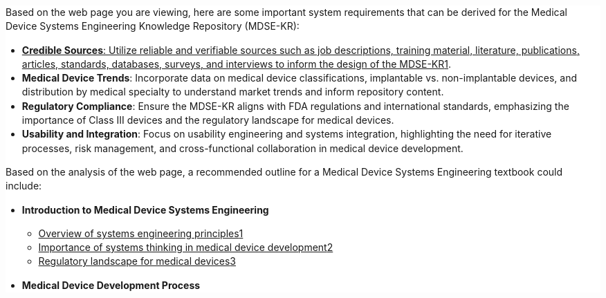 Based on the web page you are viewing, here are some important system requirements that can be derived for the Medical Device Systems Engineering Knowledge Repository (MDSE-KR):

- [**Credible Sources**: Utilize reliable and verifiable sources such as job descriptions, training material, literature, publications, articles, standards, databases, surveys, and interviews to inform the design of the MDSE-KR](https://edgeservices.bing.com/edgesvc/chat?udsframed=1&form=SHORUN&clientscopes=chat,noheader,udsedgeshop,channelstable,ntpquery,devtoolsapi,udsinwin10,udsdlpconsent,udsfrontload,udspreretry,cspgrd,&shellsig=817a6ff78d1b04dd6b92fd10dccc3ab84e9c986a&setlang=en-US&lightschemeovr=1#sjevt%7CDiscover.Chat.SydneyClickPageCitation%7Cadpclick%7C0%7C2f87ca6c-7f1f-409d-a79c-20706600543c)[1](https://edgeservices.bing.com/edgesvc/chat?udsframed=1&form=SHORUN&clientscopes=chat,noheader,udsedgeshop,channelstable,ntpquery,devtoolsapi,udsinwin10,udsdlpconsent,udsfrontload,udspreretry,cspgrd,&shellsig=817a6ff78d1b04dd6b92fd10dccc3ab84e9c986a&setlang=en-US&lightschemeovr=1#sjevt%7CDiscover.Chat.SydneyClickPageCitation%7Cadpclick%7C0%7C2f87ca6c-7f1f-409d-a79c-20706600543c).
- **Medical Device Trends**: Incorporate data on medical device classifications, implantable vs. non-implantable devices, and distribution by medical specialty to understand market trends and inform repository content.
- **Regulatory Compliance**: Ensure the MDSE-KR aligns with FDA regulations and international standards, emphasizing the importance of Class III devices and the regulatory landscape for medical devices.
- **Usability and Integration**: Focus on usability engineering and systems integration, highlighting the need for iterative processes, risk management, and cross-functional collaboration in medical device development.


Based on the analysis of the web page, a recommended outline for a Medical Device Systems Engineering textbook could include:

- **Introduction to Medical Device Systems Engineering**
    
    - [Overview of systems engineering principles](https://edgeservices.bing.com/edgesvc/chat?udsframed=1&form=SHORUN&clientscopes=chat,noheader,udsedgeshop,channelstable,ntpquery,devtoolsapi,udsinwin10,udsdlpconsent,udsfrontload,udspreretry,cspgrd,&shellsig=817a6ff78d1b04dd6b92fd10dccc3ab84e9c986a&setlang=en-US&lightschemeovr=1#sjevt%7CDiscover.Chat.SydneyClickPageCitation%7Cadpclick%7C0%7C3587e849-9520-4f25-9f80-303028a105f1)[1](https://edgeservices.bing.com/edgesvc/chat?udsframed=1&form=SHORUN&clientscopes=chat,noheader,udsedgeshop,channelstable,ntpquery,devtoolsapi,udsinwin10,udsdlpconsent,udsfrontload,udspreretry,cspgrd,&shellsig=817a6ff78d1b04dd6b92fd10dccc3ab84e9c986a&setlang=en-US&lightschemeovr=1#sjevt%7CDiscover.Chat.SydneyClickPageCitation%7Cadpclick%7C0%7C3587e849-9520-4f25-9f80-303028a105f1)
    - [Importance of systems thinking in medical device development](https://edgeservices.bing.com/edgesvc/chat?udsframed=1&form=SHORUN&clientscopes=chat,noheader,udsedgeshop,channelstable,ntpquery,devtoolsapi,udsinwin10,udsdlpconsent,udsfrontload,udspreretry,cspgrd,&shellsig=817a6ff78d1b04dd6b92fd10dccc3ab84e9c986a&setlang=en-US&lightschemeovr=1#sjevt%7CDiscover.Chat.SydneyClickPageCitation%7Cadpclick%7C1%7C3587e849-9520-4f25-9f80-303028a105f1)[2](https://edgeservices.bing.com/edgesvc/chat?udsframed=1&form=SHORUN&clientscopes=chat,noheader,udsedgeshop,channelstable,ntpquery,devtoolsapi,udsinwin10,udsdlpconsent,udsfrontload,udspreretry,cspgrd,&shellsig=817a6ff78d1b04dd6b92fd10dccc3ab84e9c986a&setlang=en-US&lightschemeovr=1#sjevt%7CDiscover.Chat.SydneyClickPageCitation%7Cadpclick%7C1%7C3587e849-9520-4f25-9f80-303028a105f1)
    - [Regulatory landscape for medical devices](https://edgeservices.bing.com/edgesvc/chat?udsframed=1&form=SHORUN&clientscopes=chat,noheader,udsedgeshop,channelstable,ntpquery,devtoolsapi,udsinwin10,udsdlpconsent,udsfrontload,udspreretry,cspgrd,&shellsig=817a6ff78d1b04dd6b92fd10dccc3ab84e9c986a&setlang=en-US&lightschemeovr=1#sjevt%7CDiscover.Chat.SydneyClickPageCitation%7Cadpclick%7C2%7C3587e849-9520-4f25-9f80-303028a105f1)[3](https://edgeservices.bing.com/edgesvc/chat?udsframed=1&form=SHORUN&clientscopes=chat,noheader,udsedgeshop,channelstable,ntpquery,devtoolsapi,udsinwin10,udsdlpconsent,udsfrontload,udspreretry,cspgrd,&shellsig=817a6ff78d1b04dd6b92fd10dccc3ab84e9c986a&setlang=en-US&lightschemeovr=1#sjevt%7CDiscover.Chat.SydneyClickPageCitation%7Cadpclick%7C2%7C3587e849-9520-4f25-9f80-303028a105f1)
- **Medical Device Development Process**
    